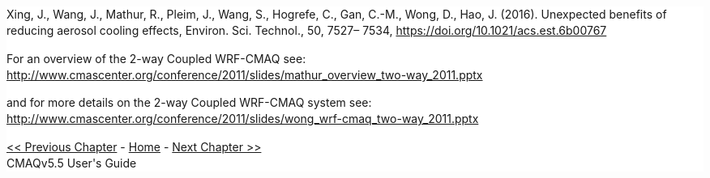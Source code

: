 Xing, J., Wang, J., Mathur, R., Pleim, J., Wang, S., Hogrefe, C., Gan, C.-M., Wong, D., Hao, J. (2016). Unexpected benefits of reducing aerosol cooling effects, Environ. Sci. Technol., 50, 7527– 7534, https://doi.org/10.1021/acs.est.6b00767

For an overview of the 2-way Coupled WRF-CMAQ see: http://www.cmascenter.org/conference/2011/slides/mathur_overview_two-way_2011.pptx

and for more details on the 2-way Coupled WRF-CMAQ system see: http://www.cmascenter.org/conference/2011/slides/wong_wrf-cmaq_two-way_2011.pptx



[<< Previous Chapter](CMAQ_UG_ch12_sulfur_tracking.md) - [Home](README.md) - [Next Chapter >>](CMAQ_UG_ch14_MPAS-CMAQ.md)<br>
CMAQv5.5 User's Guide <br>



[](relative_links_start)  

[link_13.6]: ../../CCTM/scripts/run_cctm_Bench_2018_12NE3.WRFCMAQ.csh  

[](hardcode_links)  

[link_13.6]: https://github.com/USEPA/CMAQ/blob/main/CCTM/scripts/run_cctm_Bench_2018_12NE3.WRFCMAQ.csh  

